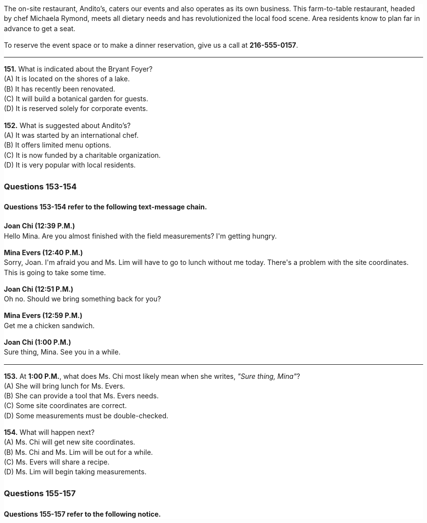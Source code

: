 The on-site restaurant, Andito’s, caters our events and also operates as its own business. This farm-to-table restaurant, headed by chef Michaela Rymond, meets all dietary needs and has revolutionized the local food scene. Area residents know to plan far in advance to get a seat.  

To reserve the event space or to make a dinner reservation, give us a call at **216-555-0157**.  

---

**151.** What is indicated about the Bryant Foyer?  
(A) It is located on the shores of a lake.  
(B) It has recently been renovated.  
(C) It will build a botanical garden for guests.  
(D) It is reserved solely for corporate events.  

**152.** What is suggested about Andito’s?  
(A) It was started by an international chef.  
(B) It offers limited menu options.  
(C) It is now funded by a charitable organization.  
(D) It is very popular with local residents.  

### Questions 153-154 
#### Questions 153-154 refer to the following text-message chain.

**Joan Chi (12:39 P.M.)**  
Hello Mina. Are you almost finished with the field measurements? I'm getting hungry.  

**Mina Evers (12:40 P.M.)**  
Sorry, Joan. I'm afraid you and Ms. Lim will have to go to lunch without me today. There's a problem with the site coordinates. This is going to take some time.  

**Joan Chi (12:51 P.M.)**  
Oh no. Should we bring something back for you?  

**Mina Evers (12:59 P.M.)**  
Get me a chicken sandwich.  

**Joan Chi (1:00 P.M.)**  
Sure thing, Mina. See you in a while.  

---

**153.** At **1:00 P.M.**, what does Ms. Chi most likely mean when she writes, *"Sure thing, Mina"*?  
(A) She will bring lunch for Ms. Evers.  
(B) She can provide a tool that Ms. Evers needs.  
(C) Some site coordinates are correct.  
(D) Some measurements must be double-checked.  

**154.** What will happen next?  
(A) Ms. Chi will get new site coordinates.  
(B) Ms. Chi and Ms. Lim will be out for a while.  
(C) Ms. Evers will share a recipe.  
(D) Ms. Lim will begin taking measurements.  

### Questions 155-157 
#### Questions 155-157 refer to the following notice.
